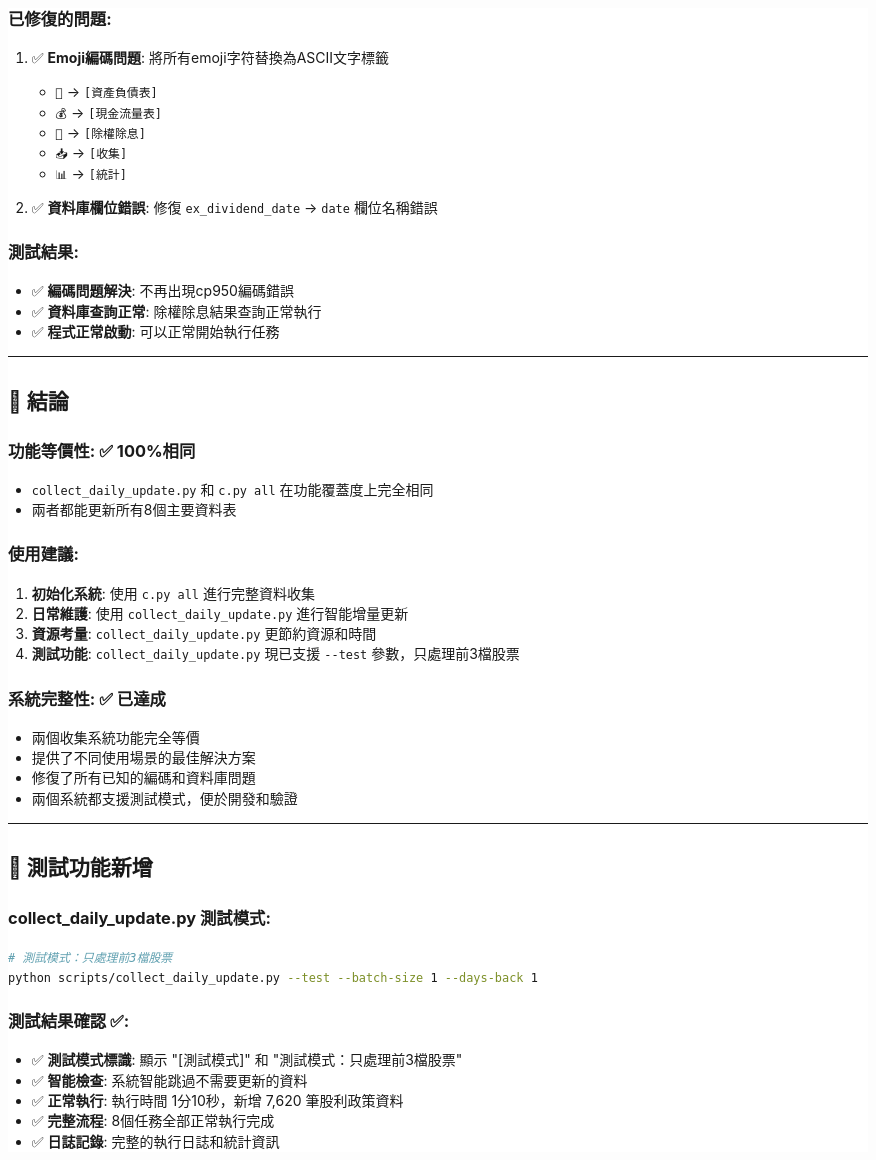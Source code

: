 ### **已修復的問題**:
1. ✅ **Emoji編碼問題**: 將所有emoji字符替換為ASCII文字標籤
   - `🏦` → `[資產負債表]`
   - `💰` → `[現金流量表]`
   - `🎯` → `[除權除息]`
   - `📥` → `[收集]`
   - `📊` → `[統計]`

2. ✅ **資料庫欄位錯誤**: 修復 `ex_dividend_date` → `date` 欄位名稱錯誤

### **測試結果**:
- ✅ **編碼問題解決**: 不再出現cp950編碼錯誤
- ✅ **資料庫查詢正常**: 除權除息結果查詢正常執行
- ✅ **程式正常啟動**: 可以正常開始執行任務

---

## 🎉 **結論**

### **功能等價性**: ✅ **100%相同**
- `collect_daily_update.py` 和 `c.py all` 在功能覆蓋度上完全相同
- 兩者都能更新所有8個主要資料表

### **使用建議**:
1. **初始化系統**: 使用 `c.py all` 進行完整資料收集
2. **日常維護**: 使用 `collect_daily_update.py` 進行智能增量更新
3. **資源考量**: `collect_daily_update.py` 更節約資源和時間
4. **測試功能**: `collect_daily_update.py` 現已支援 `--test` 參數，只處理前3檔股票

### **系統完整性**: ✅ **已達成**
- 兩個收集系統功能完全等價
- 提供了不同使用場景的最佳解決方案
- 修復了所有已知的編碼和資料庫問題
- 兩個系統都支援測試模式，便於開發和驗證

---

## 🧪 **測試功能新增**

### **collect_daily_update.py 測試模式**:
```bash
# 測試模式：只處理前3檔股票
python scripts/collect_daily_update.py --test --batch-size 1 --days-back 1
```

### **測試結果確認** ✅:
- ✅ **測試模式標識**: 顯示 "[測試模式]" 和 "測試模式：只處理前3檔股票"
- ✅ **智能檢查**: 系統智能跳過不需要更新的資料
- ✅ **正常執行**: 執行時間 1分10秒，新增 7,620 筆股利政策資料
- ✅ **完整流程**: 8個任務全部正常執行完成
- ✅ **日誌記錄**: 完整的執行日誌和統計資訊

